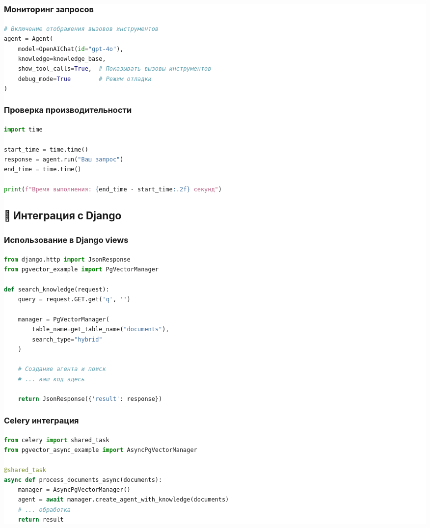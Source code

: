 ### Мониторинг запросов

```python
# Включение отображения вызовов инструментов
agent = Agent(
    model=OpenAIChat(id="gpt-4o"),
    knowledge=knowledge_base,
    show_tool_calls=True,  # Показывать вызовы инструментов
    debug_mode=True        # Режим отладки
)
```

### Проверка производительности

```python
import time

start_time = time.time()
response = agent.run("Ваш запрос")
end_time = time.time()

print(f"Время выполнения: {end_time - start_time:.2f} секунд")
```

## 🔗 Интеграция с Django

### Использование в Django views

```python
from django.http import JsonResponse
from pgvector_example import PgVectorManager

def search_knowledge(request):
    query = request.GET.get('q', '')
    
    manager = PgVectorManager(
        table_name=get_table_name("documents"),
        search_type="hybrid"
    )
    
    # Создание агента и поиск
    # ... ваш код здесь
    
    return JsonResponse({'result': response})
```

### Celery интеграция

```python
from celery import shared_task
from pgvector_async_example import AsyncPgVectorManager

@shared_task
async def process_documents_async(documents):
    manager = AsyncPgVectorManager()
    agent = await manager.create_agent_with_knowledge(documents)
    # ... обработка
    return result
```
